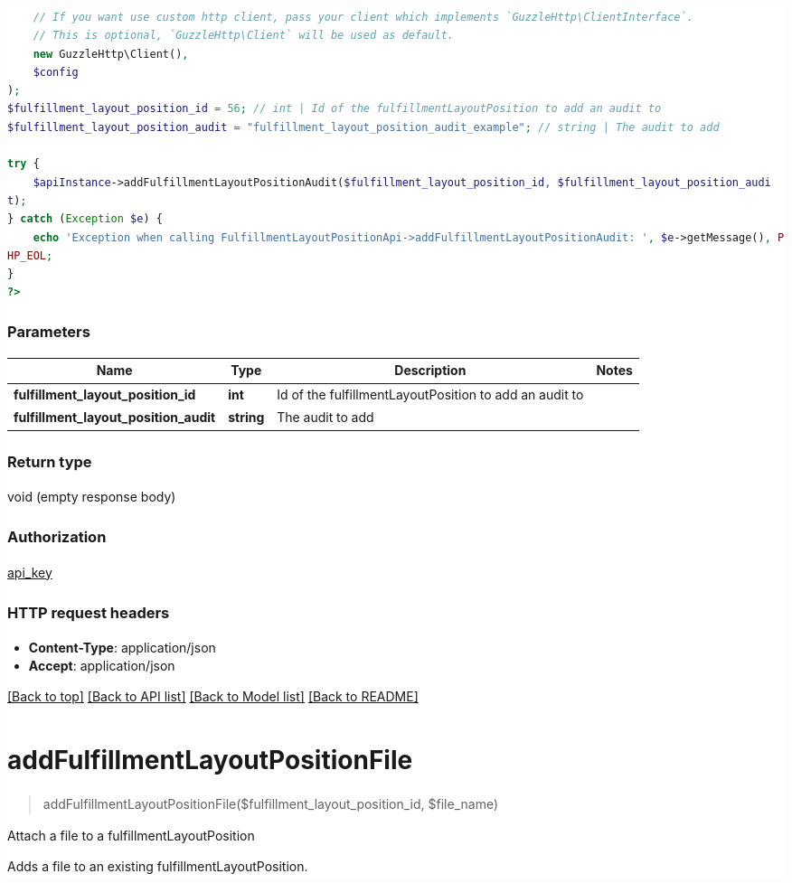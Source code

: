 ```php
    // If you want use custom http client, pass your client which implements `GuzzleHttp\ClientInterface`.
    // This is optional, `GuzzleHttp\Client` will be used as default.
    new GuzzleHttp\Client(),
    $config
);
$fulfillment_layout_position_id = 56; // int | Id of the fulfillmentLayoutPosition to add an audit to
$fulfillment_layout_position_audit = "fulfillment_layout_position_audit_example"; // string | The audit to add

try {
    $apiInstance->addFulfillmentLayoutPositionAudit($fulfillment_layout_position_id, $fulfillment_layout_position_audit);
} catch (Exception $e) {
    echo 'Exception when calling FulfillmentLayoutPositionApi->addFulfillmentLayoutPositionAudit: ', $e->getMessage(), PHP_EOL;
}
?>
```

### Parameters

Name | Type | Description  | Notes
------------- | ------------- | ------------- | -------------
 **fulfillment_layout_position_id** | **int**| Id of the fulfillmentLayoutPosition to add an audit to |
 **fulfillment_layout_position_audit** | **string**| The audit to add |

### Return type

void (empty response body)

### Authorization

[api_key](../../README.md#api_key)

### HTTP request headers

 - **Content-Type**: application/json
 - **Accept**: application/json

[[Back to top]](#) [[Back to API list]](../../README.md#documentation-for-api-endpoints) [[Back to Model list]](../../README.md#documentation-for-models) [[Back to README]](../../README.md)

# **addFulfillmentLayoutPositionFile**
> addFulfillmentLayoutPositionFile($fulfillment_layout_position_id, $file_name)

Attach a file to a fulfillmentLayoutPosition

Adds a file to an existing fulfillmentLayoutPosition.
